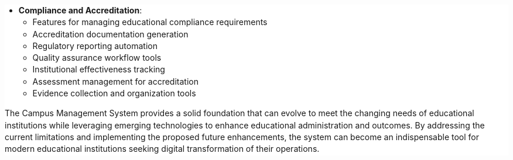 - **Compliance and Accreditation**:
  - Features for managing educational compliance requirements
  - Accreditation documentation generation
  - Regulatory reporting automation
  - Quality assurance workflow tools
  - Institutional effectiveness tracking
  - Assessment management for accreditation
  - Evidence collection and organization tools

The Campus Management System provides a solid foundation that can evolve to meet the changing needs of educational institutions while leveraging emerging technologies to enhance educational administration and outcomes. By addressing the current limitations and implementing the proposed future enhancements, the system can become an indispensable tool for modern educational institutions seeking digital transformation of their operations. 